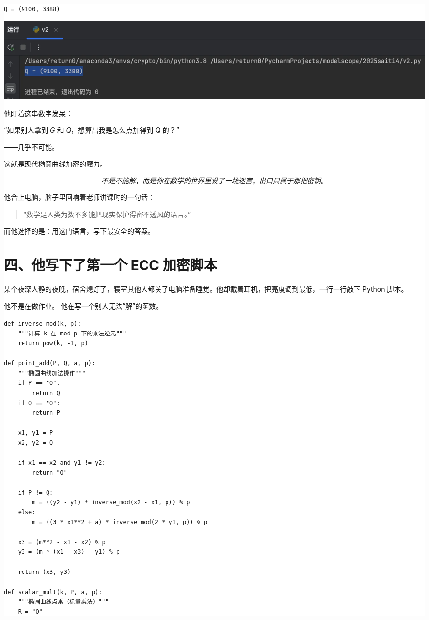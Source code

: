```
Q = (9100, 3388)
```

![](/images/crypto4.png)

他盯着这串数字发呆：

“如果别人拿到 $G$ 和 $Q$，想算出我是怎么点加得到 Q 的？”

——几乎不可能。

这就是现代椭圆曲线加密的魔力。

$$不是不能解，而是你在数学的世界里设了一场迷宫，出口只属于那把密钥。$$

他合上电脑，脑子里回响着老师讲课时的一句话：

>“数学是人类为数不多能把现实保护得密不透风的语言。”

而他选择的是：用这门语言，写下最安全的答案。

# 四、他写下了第一个 ECC 加密脚本

某个夜深人静的夜晚，宿舍熄灯了，寝室其他人都关了电脑准备睡觉。他却戴着耳机，把亮度调到最低，一行一行敲下 Python 脚本。

他不是在做作业。
他在写一个别人无法“解”的函数。

```
def inverse_mod(k, p):
    """计算 k 在 mod p 下的乘法逆元"""
    return pow(k, -1, p)

def point_add(P, Q, a, p):
    """椭圆曲线加法操作"""
    if P == "O":
        return Q
    if Q == "O":
        return P

    x1, y1 = P
    x2, y2 = Q

    if x1 == x2 and y1 != y2:
        return "O"

    if P != Q:
        m = ((y2 - y1) * inverse_mod(x2 - x1, p)) % p
    else:
        m = ((3 * x1**2 + a) * inverse_mod(2 * y1, p)) % p

    x3 = (m**2 - x1 - x2) % p
    y3 = (m * (x1 - x3) - y1) % p

    return (x3, y3)

def scalar_mult(k, P, a, p):
    """椭圆曲线点乘（标量乘法）"""
    R = "O"
```